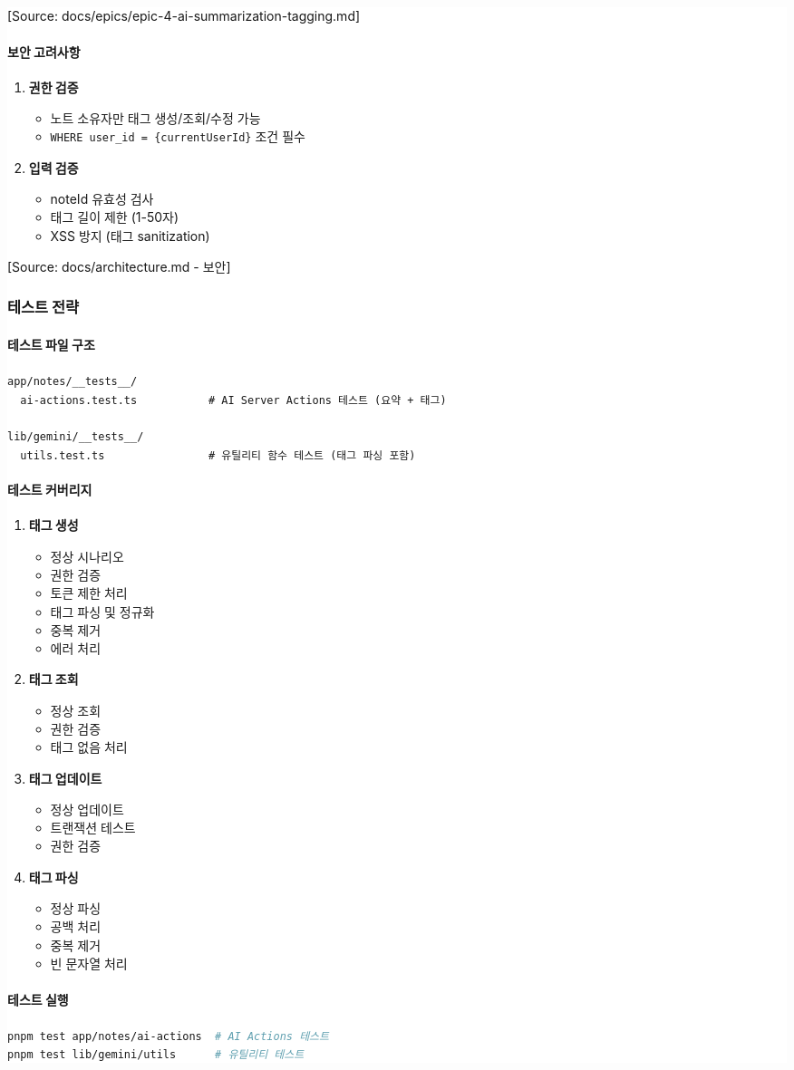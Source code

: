 [Source: docs/epics/epic-4-ai-summarization-tagging.md]

#### 보안 고려사항

1. **권한 검증**
   - 노트 소유자만 태그 생성/조회/수정 가능
   - `WHERE user_id = {currentUserId}` 조건 필수

2. **입력 검증**
   - noteId 유효성 검사
   - 태그 길이 제한 (1-50자)
   - XSS 방지 (태그 sanitization)

[Source: docs/architecture.md - 보안]

### 테스트 전략

#### 테스트 파일 구조
```
app/notes/__tests__/
  ai-actions.test.ts           # AI Server Actions 테스트 (요약 + 태그)

lib/gemini/__tests__/
  utils.test.ts                # 유틸리티 함수 테스트 (태그 파싱 포함)
```

#### 테스트 커버리지

1. **태그 생성**
   - 정상 시나리오
   - 권한 검증
   - 토큰 제한 처리
   - 태그 파싱 및 정규화
   - 중복 제거
   - 에러 처리

2. **태그 조회**
   - 정상 조회
   - 권한 검증
   - 태그 없음 처리

3. **태그 업데이트**
   - 정상 업데이트
   - 트랜잭션 테스트
   - 권한 검증

4. **태그 파싱**
   - 정상 파싱
   - 공백 처리
   - 중복 제거
   - 빈 문자열 처리

#### 테스트 실행
```bash
pnpm test app/notes/ai-actions  # AI Actions 테스트
pnpm test lib/gemini/utils      # 유틸리티 테스트
```
